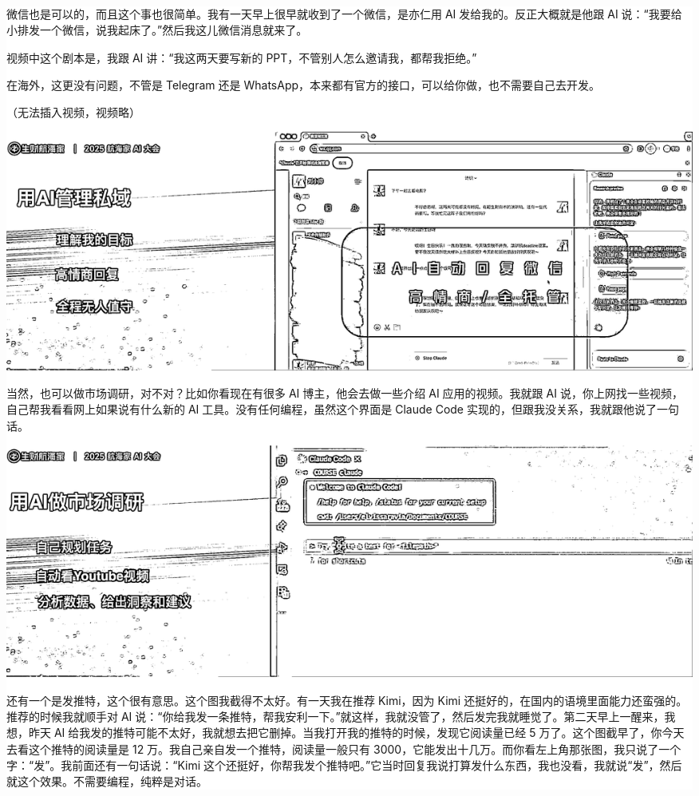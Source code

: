 微信也是可以的，而且这个事也很简单。我有一天早上很早就收到了一个微信，是亦仁用 AI 发给我的。反正大概就是他跟 AI 说：“我要给小排发一个微信，说我起床了。”然后我这儿微信消息就来了。

视频中这个剧本是，我跟 AI 讲：“我这两天要写新的 PPT，不管别人怎么邀请我，都帮我拒绝。”

在海外，这更没有问题，不管是 Telegram 还是 WhatsApp，本来都有官方的接口，可以给你做，也不需要自己去开发。

（无法插入视频，视频略）

![](img/0c532193578908bd249bfec830202d28.png "None")

当然，也可以做市场调研，对不对？比如你看现在有很多 AI 博主，他会去做一些介绍 AI 应用的视频。我就跟 AI 说，你上网找一些视频，自己帮我看看网上如果说有什么新的 AI 工具。没有任何编程，虽然这个界面是 Claude
Code 实现的，但跟我没关系，我就跟他说了一句话。

![](img/bba405da58f1f4cf2afdeb6e5afc1e86.png "None")

还有一个是发推特，这个很有意思。这个图我截得不太好。有一天我在推荐 Kimi，因为 Kimi 还挺好的，在国内的语境里面能力还蛮强的。推荐的时候我就顺手对 AI 说：“你给我发一条推特，帮我安利一下。”就这样，我就没管了，然后发完我就睡觉了。第二天早上一醒来，我想，昨天 AI 给我发的推特可能不太好，我就想去把它删掉。当我打开我的推特的时候，发现它阅读量已经 5 万了。这个图截早了，你今天去看这个推特的阅读量是 12 万。我自己亲自发一个推特，阅读量一般只有 3000，它能发出十几万。而你看左上角那张图，我只说了一个字：“发”。我前面还有一句话说：“Kimi 这个还挺好，你帮我发个推特吧。”它当时回复我说打算发什么东西，我也没看，我就说“发”，然后就这个效果。不需要编程，纯粹是对话。
